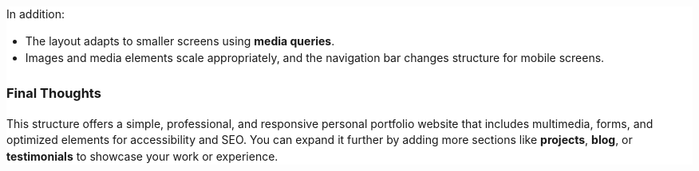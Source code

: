 In addition:
- The layout adapts to smaller screens using **media queries**.
- Images and media elements scale appropriately, and the navigation bar changes structure for mobile screens.

### Final Thoughts

This structure offers a simple, professional, and responsive personal portfolio website that includes multimedia, forms, and optimized elements for accessibility and SEO. You can expand it further by adding more sections like **projects**, **blog**, or **testimonials** to showcase your work or experience.
